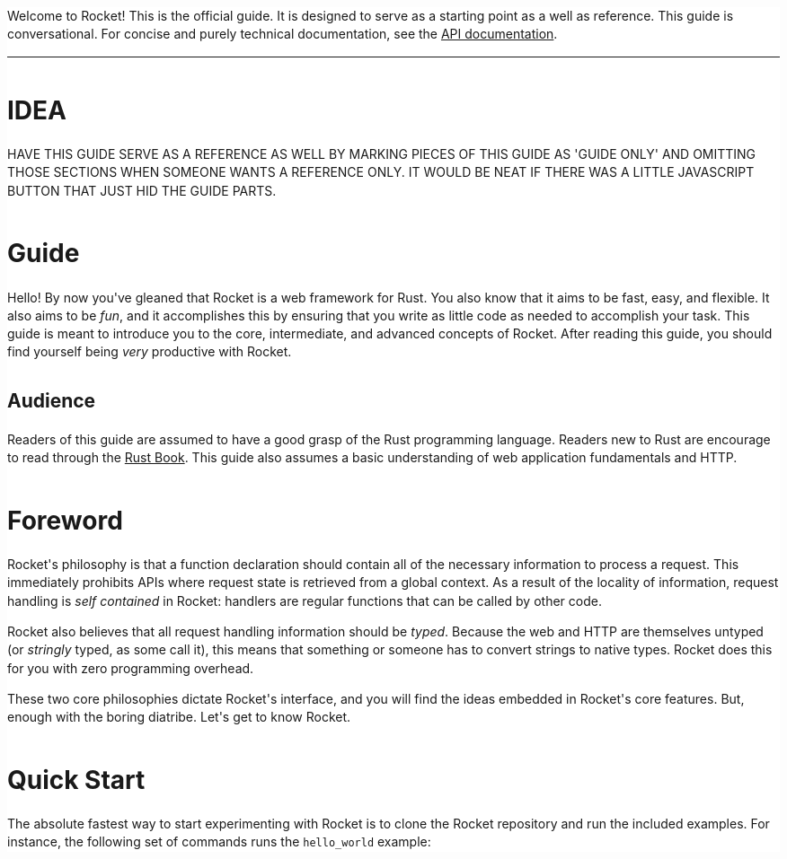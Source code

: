 Welcome to Rocket! This is the official guide. It is designed to serve as a
starting point as a well as reference. This guide is conversational. For concise
and purely technical documentation, see the [API documentation](/API).

-------------------------------------------------------------------------------

# IDEA

HAVE THIS GUIDE SERVE AS A REFERENCE AS WELL BY MARKING PIECES OF THIS GUIDE AS
'GUIDE ONLY' AND OMITTING THOSE SECTIONS WHEN SOMEONE WANTS A REFERENCE ONLY. IT
WOULD BE NEAT IF THERE WAS A LITTLE JAVASCRIPT BUTTON THAT JUST HID THE GUIDE
PARTS.

# Guide

Hello! By now you've gleaned that Rocket is a web framework for Rust. You also
know that it aims to be fast, easy, and flexible. It also aims to be _fun_, and
it accomplishes this by ensuring that you write as little code as needed to
accomplish your task. This guide is meant to introduce you to the core,
intermediate, and advanced concepts of Rocket. After reading this guide, you
should find yourself being _very_ productive with Rocket.

## Audience

Readers of this guide are assumed to have a good grasp of the Rust programming
language. Readers new to Rust are encourage to read through the [Rust
Book](https://doc.rust-lang.org/book/). This guide also assumes a basic
understanding of web application fundamentals and HTTP.

# Foreword

Rocket's philosophy is that a function declaration should contain all of the
necessary information to process a request. This immediately prohibits APIs
where request state is retrieved from a global context. As a result of the
locality of information, request handling is _self contained_ in Rocket:
handlers are regular functions that can be called by other code.

Rocket also believes that all request handling information should be _typed_.
Because the web and HTTP are themselves untyped (or _stringly_ typed, as some
call it), this means that something or someone has to convert strings to native
types. Rocket does this for you with zero programming overhead.

These two core philosophies dictate Rocket's interface, and you will find the
ideas embedded in Rocket's core features. But, enough with the boring diatribe.
Let's get to know Rocket.

# Quick Start

The absolute fastest way to start experimenting with Rocket is to clone the
Rocket repository and run the included examples. For instance, the following set
of commands runs the `hello_world` example:

